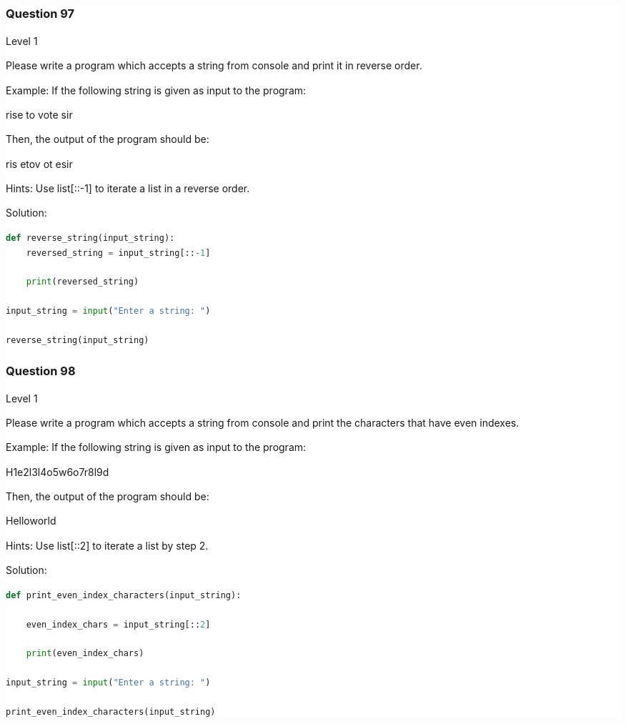 ### Question 97
Level 1

Please write a program which accepts a string from console and print it in reverse order.

Example:
If the following string is given as input to the program:

rise to vote sir

Then, the output of the program should be:

ris etov ot esir

Hints:
Use list[::-1] to iterate a list in a reverse order.

Solution:
```python
def reverse_string(input_string):
    reversed_string = input_string[::-1]

    print(reversed_string)

input_string = input("Enter a string: ")

reverse_string(input_string)
```

### Question 98
Level 1

Please write a program which accepts a string from console and print the characters that have even indexes.

Example:
If the following string is given as input to the program:

H1e2l3l4o5w6o7r8l9d

Then, the output of the program should be:

Helloworld

Hints:
Use list[::2] to iterate a list by step 2.

Solution:
```python
def print_even_index_characters(input_string):

    even_index_chars = input_string[::2]
    
    print(even_index_chars)

input_string = input("Enter a string: ")

print_even_index_characters(input_string)
```
